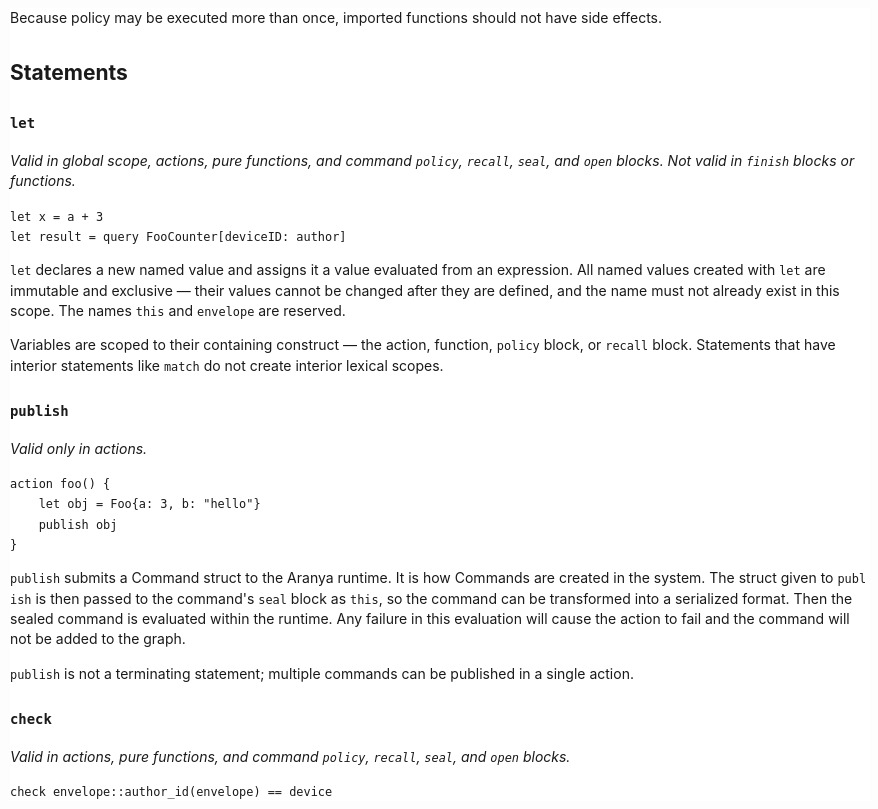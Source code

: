 Because policy may be executed more than once, imported functions should
not have side effects.

## Statements

### `let`

_Valid in global scope, actions, pure functions, and command `policy`,
`recall`, `seal`, and `open` blocks. Not valid in `finish` blocks or
functions._

```
let x = a + 3
let result = query FooCounter[deviceID: author]
```

`let` declares a new named value and assigns it a value evaluated from
an expression. All named values created with `let` are immutable and
exclusive &mdash; their values cannot be changed after they are defined,
and the name must not already exist in this scope. The names `this` and
`envelope` are reserved.

Variables are scoped to their containing construct &mdash; the action,
function, `policy` block, or `recall` block. Statements that have
interior statements like `match` do not create interior lexical scopes.

### `publish`

_Valid only in actions._

```
action foo() {
    let obj = Foo{a: 3, b: "hello"}
    publish obj
}
```

`publish` submits a Command struct to the Aranya runtime. It is how
Commands are created in the system. The struct given to `publish` is
then passed to the command's `seal` block as `this`, so the command can
be transformed into a serialized format. Then the sealed command is
evaluated within the runtime. Any failure in this evaluation will cause
the action to fail and the command will not be added to the graph.

`publish` is not a terminating statement; multiple commands can be
published in a single action.

### `check`

_Valid in actions, pure functions, and command `policy`, `recall`,
`seal`, and `open` blocks._

```
check envelope::author_id(envelope) == device
```
